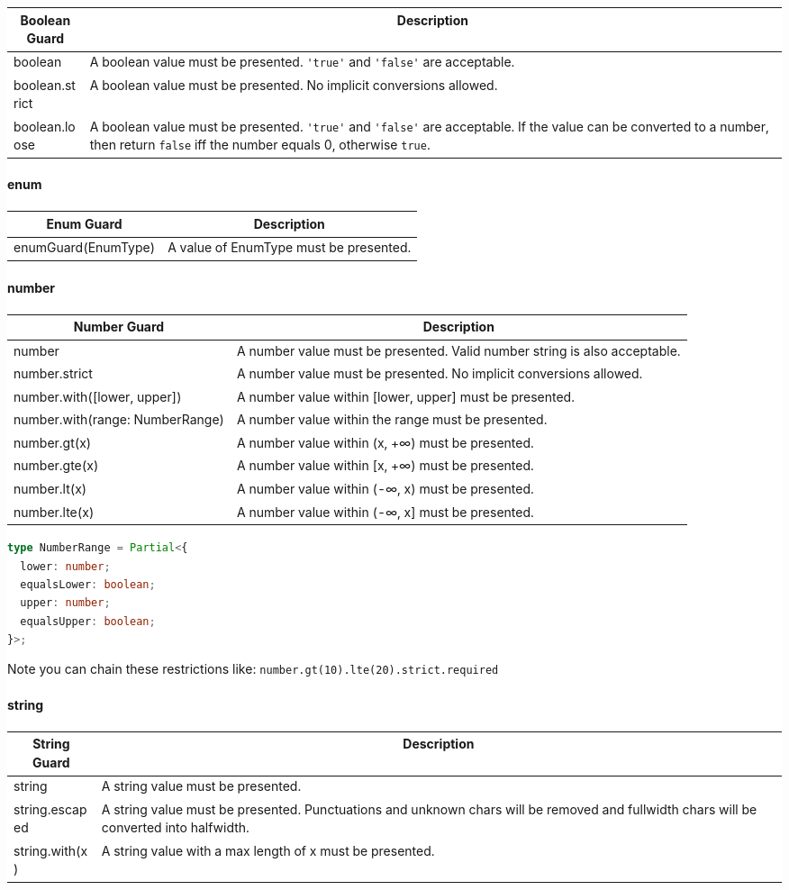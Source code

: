| Boolean Guard  | Description                                                                                                                                                                         |
| -------------- | ----------------------------------------------------------------------------------------------------------------------------------------------------------------------------------- |
| boolean        | A boolean value must be presented. `'true'` and `'false'` are acceptable.                                                                                                           |
| boolean.strict | A boolean value must be presented. No implicit conversions allowed.                                                                                                                 |
| boolean.loose  | A boolean value must be presented. `'true'` and `'false'` are acceptable. If the value can be converted to a number, then return `false` iff the number equals 0, otherwise `true`. |

#### enum

| Enum Guard          | Description                            |
| ------------------- | -------------------------------------- |
| enumGuard(EnumType) | A value of EnumType must be presented. |

#### number

| Number Guard                    | Description                                                               |
| ------------------------------- | ------------------------------------------------------------------------- |
| number                          | A number value must be presented. Valid number string is also acceptable. |
| number.strict                   | A number value must be presented. No implicit conversions allowed.        |
| number.with([lower, upper])     | A number value within [lower, upper] must be presented.                   |
| number.with(range: NumberRange) | A number value within the range must be presented.                        |
| number.gt(x)                    | A number value within (x, +∞) must be presented.                          |
| number.gte(x)                   | A number value within [x, +∞) must be presented.                          |
| number.lt(x)                    | A number value within (-∞, x) must be presented.                          |
| number.lte(x)                   | A number value within (-∞, x] must be presented.                          |

```ts
type NumberRange = Partial<{
  lower: number;
  equalsLower: boolean;
  upper: number;
  equalsUpper: boolean;
}>;
```

Note you can chain these restrictions like: `number.gt(10).lte(20).strict.required`

#### string

| String Guard   | Description                                                                                                                            |
| -------------- | -------------------------------------------------------------------------------------------------------------------------------------- |
| string         | A string value must be presented.                                                                                                      |
| string.escaped | A string value must be presented. Punctuations and unknown chars will be removed and fullwidth chars will be converted into halfwidth. |
| string.with(x) | A string value with a max length of x must be presented.                                                                               |
